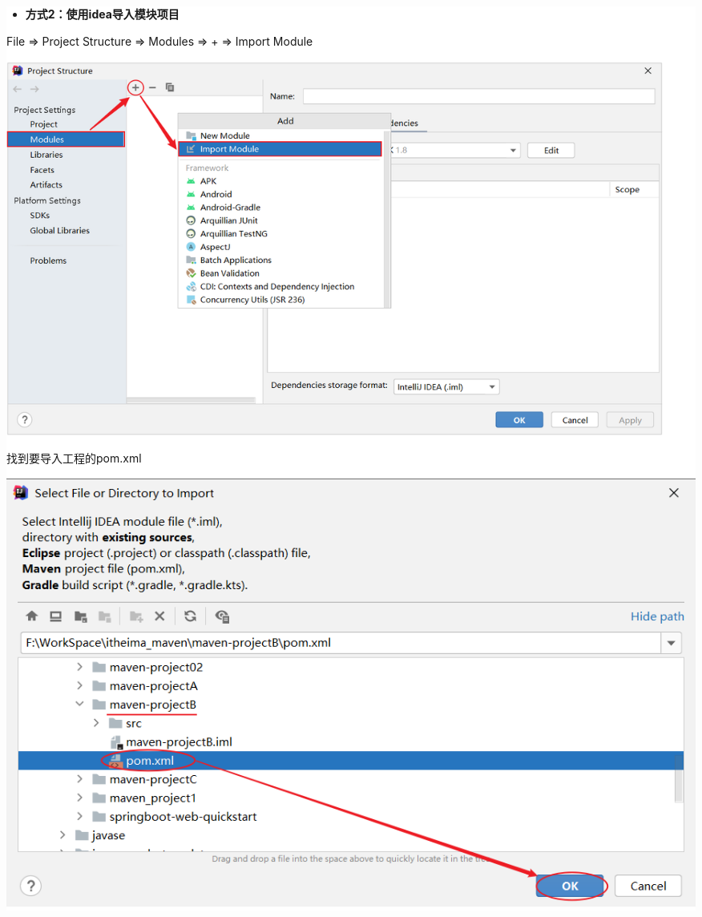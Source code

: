 

- **方式2：使用idea导入模块项目**

File  =>  Project Structure  =>  Modules  =>  +  =>  Import Module

<img src="assets/TK-4-Maven.assets/image-20220823161727718.png" style="zoom:80%;" />

找到要导入工程的pom.xml

![image-20221201105532909](assets/TK-4-Maven.assets/image-20221201105532909.png)
